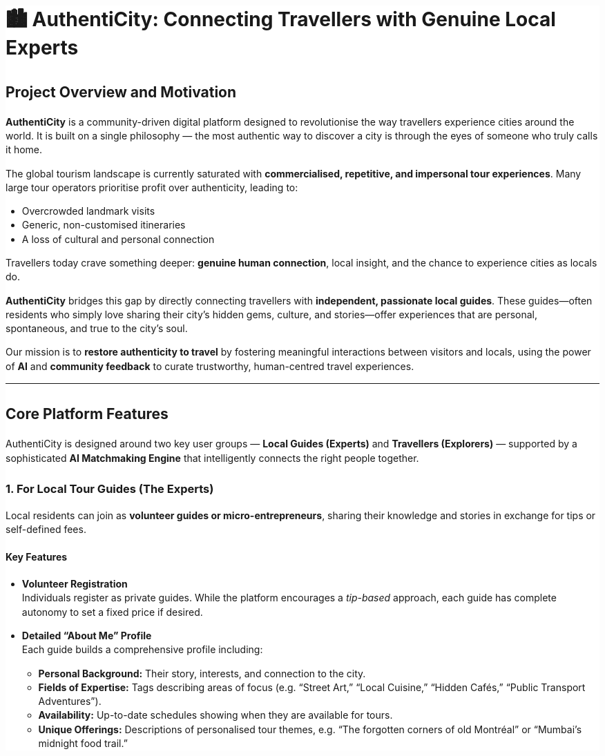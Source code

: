 # 🏙️ AuthentiCity: Connecting Travellers with Genuine Local Experts

## Project Overview and Motivation

**AuthentiCity** is a community-driven digital platform designed to revolutionise the way travellers experience cities around the world. It is built on a single philosophy — the most authentic way to discover a city is through the eyes of someone who truly calls it home.

The global tourism landscape is currently saturated with **commercialised, repetitive, and impersonal tour experiences**. Many large tour operators prioritise profit over authenticity, leading to:

- Overcrowded landmark visits  
- Generic, non-customised itineraries  
- A loss of cultural and personal connection  

Travellers today crave something deeper: **genuine human connection**, local insight, and the chance to experience cities as locals do.

**AuthentiCity** bridges this gap by directly connecting travellers with **independent, passionate local guides**. These guides—often residents who simply love sharing their city’s hidden gems, culture, and stories—offer experiences that are personal, spontaneous, and true to the city’s soul.

Our mission is to **restore authenticity to travel** by fostering meaningful interactions between visitors and locals, using the power of **AI** and **community feedback** to curate trustworthy, human-centred travel experiences.

---

## Core Platform Features

AuthentiCity is designed around two key user groups — **Local Guides (Experts)** and **Travellers (Explorers)** — supported by a sophisticated **AI Matchmaking Engine** that intelligently connects the right people together.

### 1. For Local Tour Guides (The Experts)

Local residents can join as **volunteer guides or micro-entrepreneurs**, sharing their knowledge and stories in exchange for tips or self-defined fees.

#### Key Features

- **Volunteer Registration**  
  Individuals register as private guides. While the platform encourages a *tip-based* approach, each guide has complete autonomy to set a fixed price if desired.

- **Detailed “About Me” Profile**  
  Each guide builds a comprehensive profile including:
  - **Personal Background:** Their story, interests, and connection to the city.  
  - **Fields of Expertise:** Tags describing areas of focus (e.g. “Street Art,” “Local Cuisine,” “Hidden Cafés,” “Public Transport Adventures”).  
  - **Availability:** Up-to-date schedules showing when they are available for tours.  
  - **Unique Offerings:** Descriptions of personalised tour themes, e.g. “The forgotten corners of old Montréal” or “Mumbai’s midnight food trail.”

